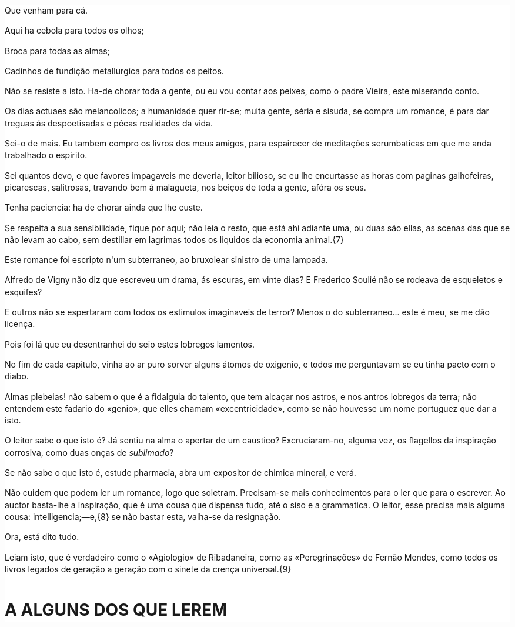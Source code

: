 Que venham para cá.

Aqui ha cebola para todos os olhos;

Broca para todas as almas;

Cadinhos de fundição metallurgica para todos os peitos.

Não se resiste a isto. Ha-de chorar toda a gente, ou eu vou contar aos peixes, como o padre Vieira, este miserando conto.

Os dias actuaes são melancolicos; a humanidade quer rir-se; muita gente, séria e sisuda, se compra um romance, é para dar treguas ás despoetisadas e pêcas realidades da vida.

Sei-o de mais. Eu tambem compro os livros dos meus amigos, para espairecer de meditações serumbaticas em que me anda trabalhado o espirito.

Sei quantos devo, e que favores impagaveis me deveria, leitor bilioso, se eu lhe encurtasse as horas com paginas galhofeiras, picarescas, salitrosas, travando bem á malagueta, nos beiços de toda a gente, afóra os seus.

Tenha paciencia: ha de chorar ainda que lhe custe.

Se respeita a sua sensibilidade, fique por aqui; não leia o resto, que está ahi adiante uma, ou duas são ellas, as scenas das que se não levam ao cabo, sem destillar em lagrimas todos os liquidos da economia animal.{7}

Este romance foi escripto n'um subterraneo, ao bruxolear sinistro de uma lampada.

Alfredo de Vigny não diz que escreveu um drama, ás escuras, em vinte dias? E Frederico Soulié não se rodeava de esqueletos e esquifes?

E outros não se espertaram com todos os estimulos imaginaveis de terror? Menos o do subterraneo... este é meu, se me dão licença.

Pois foi lá que eu desentranhei do seio estes lobregos lamentos.

No fim de cada capitulo, vinha ao ar puro sorver alguns átomos de oxigenio, e todos me perguntavam se eu tinha pacto com o diabo.

Almas plebeias! não sabem o que é a fidalguia do talento, que tem alcaçar nos astros, e nos antros lobregos da terra; não entendem este fadario do «genio», que elles chamam «excentricidade», como se não houvesse um nome portuguez que dar a isto.

O leitor sabe o que isto é? Já sentiu na alma o apertar de um caustico? Excruciaram-no, alguma vez, os flagellos da inspiração corrosiva, como duas onças de _sublimado_?

Se não sabe o que isto é, estude pharmacia, abra um expositor de chimica mineral, e verá.

Não cuidem que podem ler um romance, logo que soletram. Precisam-se mais conhecimentos para o ler que para o escrever. Ao auctor basta-lhe a inspiração, que é uma cousa que dispensa tudo, até o siso e a grammatica. O leitor, esse precisa mais alguma cousa: intelligencia;—e,{8} se não bastar esta, valha-se da resignação.

Ora, está dito tudo.

Leiam isto, que é verdadeiro como o «Agiologio» de Ribadaneira, como as «Peregrinações» de Fernão Mendes, como todos os livros legados de geração a geração com o sinete da crença universal.{9}

A ALGUNS DOS QUE LEREM
======================
